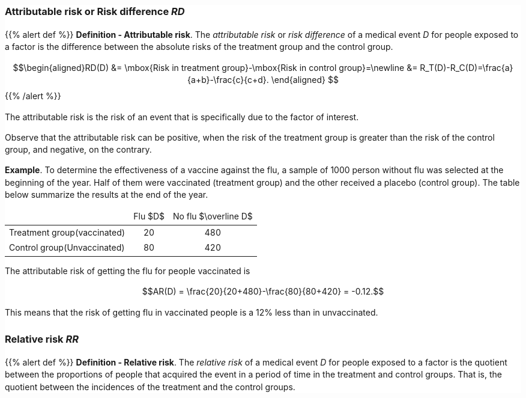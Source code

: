 ### Attributable risk or Risk difference $RD$

{{% alert def %}}
**Definition - Attributable risk**. The *attributable risk* or *risk difference* of a medical event $D$ for people exposed to a factor is the difference between the absolute risks of the treatment group and the control group.

$$\begin{aligned}RD(D) &= \mbox{Risk in treatment group}-\mbox{Risk in control group}=\newline 
&= R_T(D)-R_C(D)=\frac{a}{a+b}-\frac{c}{c+d}.
\end{aligned}
$$
{{% /alert %}}

The attributable risk is the risk of an event that is specifically due to the factor of interest.

Observe that the attributable risk can be positive, when the risk of the treatment group is greater than the risk of the control group, and negative, on the contrary.

**Example**. To determine the effectiveness of a vaccine against the flu, a sample of 1000 person without flu was selected at the beginning of the year.
Half of them were vaccinated (treatment group) and the other received a placebo (control group).
The table below summarize the results at the end of the year.

<table>
<thead>
<tr class="header">
<td style="text-align: left;"></td>
<td style="text-align: center;">Flu $D$</td>
<td style="text-align: center;">No flu $\overline D$</td>
</tr>
</thead>
<tbody>
<tr class="odd">
<td style="text-align: left;">Treatment group(vaccinated)</td>
<td style="text-align: center;">20</td>
<td style="text-align: center;">480</td>
</tr>
<tr class="even">
<td style="text-align: left;">Control group(Unvaccinated)</td>
<td style="text-align: center;">80</td>
<td style="text-align: center;">420</td>
</tr>
</tbody>
</table>

The attributable risk of getting the flu for people vaccinated is

$$AR(D) = \frac{20}{20+480}-\frac{80}{80+420} = -0.12.$$

This means that the risk of getting flu in vaccinated people is a 12\% less than in unvaccinated.

### Relative risk $RR$

{{% alert def %}}
**Definition - Relative risk**. The *relative risk* of a medical event $D$ for people exposed to a factor is the quotient between the proportions of people that acquired the event in a period of time in the treatment and control groups. That is, the quotient between the incidences of the treatment and the control groups.
